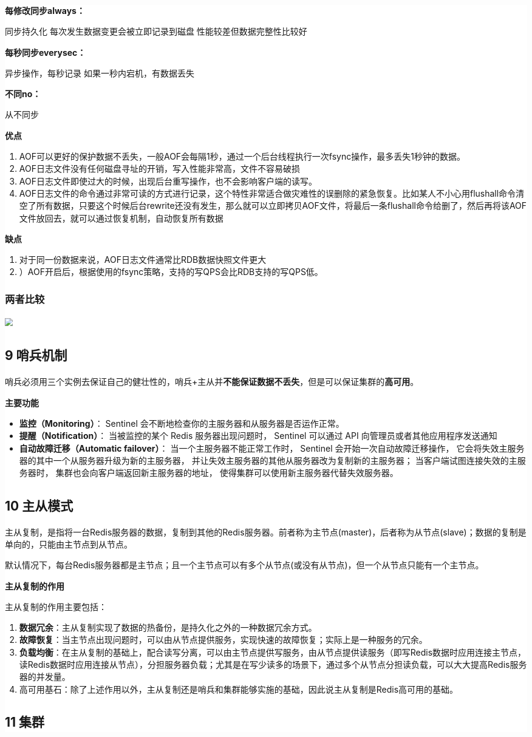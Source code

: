 **每修改同步always：**

同步持久化 每次发生数据变更会被立即记录到磁盘 性能较差但数据完整性比较好

**每秒同步everysec：**

异步操作，每秒记录 如果一秒内宕机，有数据丢失

**不同no：**

从不同步

**优点**

1. AOF可以更好的保护数据不丢失，一般AOF会每隔1秒，通过一个后台线程执行一次fsync操作，最多丢失1秒钟的数据。
2. AOF日志文件没有任何磁盘寻址的开销，写入性能非常高，文件不容易破损
3. AOF日志文件即使过大的时候，出现后台重写操作，也不会影响客户端的读写。
4. AOF日志文件的命令通过非常可读的方式进行记录，这个特性非常适合做灾难性的误删除的紧急恢复。比如某人不小心用flushall命令清空了所有数据，只要这个时候后台rewrite还没有发生，那么就可以立即拷贝AOF文件，将最后一条flushall命令给删了，然后再将该AOF文件放回去，就可以通过恢复机制，自动恢复所有数据

**缺点**

1. 对于同一份数据来说，AOF日志文件通常比RDB数据快照文件更大
2. ）AOF开启后，根据使用的fsync策略，支持的写QPS会比RDB支持的写QPS低。

### **两者比较**

<img src="https://i.loli.net/2020/07/02/6ot48IHaAmLjBTi.jpg" style="zoom:80%;" />

## 9 哨兵机制

哨兵必须用三个实例去保证自己的健壮性的，哨兵+主从并**不能保证数据不丢失**，但是可以保证集群的**高可用**。

**主要功能**

- **监控（Monitoring）**： Sentinel 会不断地检查你的主服务器和从服务器是否运作正常。
- **提醒（Notification）**： 当被监控的某个 Redis 服务器出现问题时， Sentinel 可以通过 API 向管理员或者其他应用程序发送通知
- **自动故障迁移（Automatic failover）**： 当一个主服务器不能正常工作时， Sentinel 会开始一次自动故障迁移操作， 它会将失效主服务器的其中一个从服务器升级为新的主服务器， 并让失效主服务器的其他从服务器改为复制新的主服务器； 当客户端试图连接失效的主服务器时， 集群也会向客户端返回新主服务器的地址， 使得集群可以使用新主服务器代替失效服务器。

## 10 主从模式

主从复制，是指将一台Redis服务器的数据，复制到其他的Redis服务器。前者称为主节点(master)，后者称为从节点(slave)；数据的复制是单向的，只能由主节点到从节点。

默认情况下，每台Redis服务器都是主节点；且一个主节点可以有多个从节点(或没有从节点)，但一个从节点只能有一个主节点。

**主从复制的作用**

主从复制的作用主要包括：

1. **数据冗余**：主从复制实现了数据的热备份，是持久化之外的一种数据冗余方式。
2. **故障恢复**：当主节点出现问题时，可以由从节点提供服务，实现快速的故障恢复；实际上是一种服务的冗余。
3. **负载均衡**：在主从复制的基础上，配合读写分离，可以由主节点提供写服务，由从节点提供读服务（即写Redis数据时应用连接主节点，读Redis数据时应用连接从节点），分担服务器负载；尤其是在写少读多的场景下，通过多个从节点分担读负载，可以大大提高Redis服务器的并发量。
4. 高可用基石：除了上述作用以外，主从复制还是哨兵和集群能够实施的基础，因此说主从复制是Redis高可用的基础。

## 11 集群
